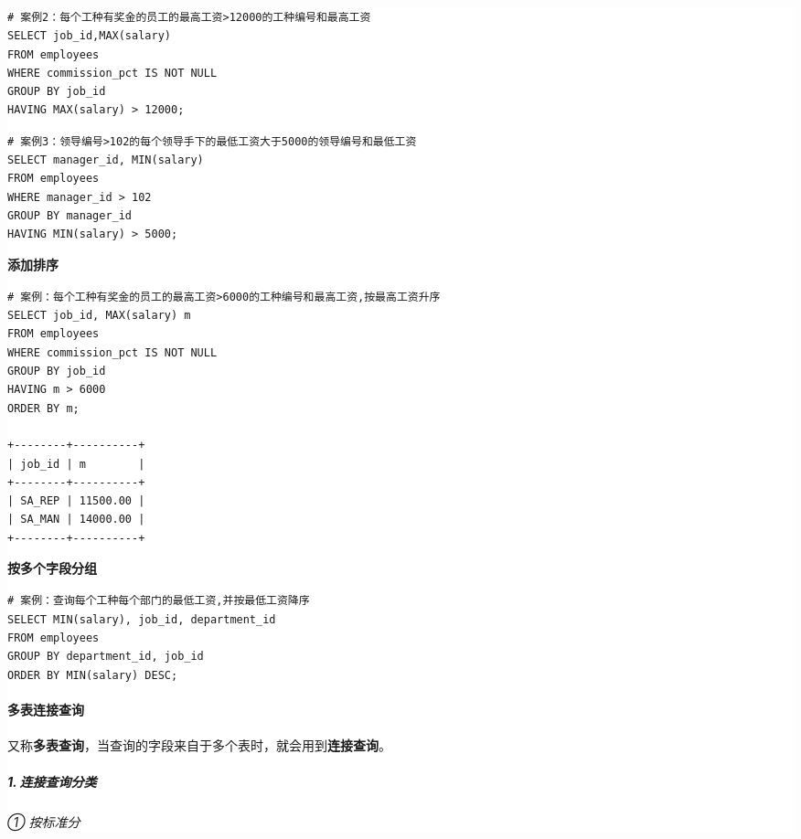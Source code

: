 ```mysql
# 案例2：每个工种有奖金的员工的最高工资>12000的工种编号和最高工资
SELECT job_id,MAX(salary)
FROM employees
WHERE commission_pct IS NOT NULL
GROUP BY job_id
HAVING MAX(salary) > 12000;
```

```mysql
# 案例3：领导编号>102的每个领导手下的最低工资大于5000的领导编号和最低工资
SELECT manager_id, MIN(salary)
FROM employees
WHERE manager_id > 102
GROUP BY manager_id
HAVING MIN(salary) > 5000;
```

**添加排序**

```mysql
# 案例：每个工种有奖金的员工的最高工资>6000的工种编号和最高工资,按最高工资升序
SELECT job_id, MAX(salary) m
FROM employees
WHERE commission_pct IS NOT NULL
GROUP BY job_id
HAVING m > 6000
ORDER BY m;

+--------+----------+
| job_id | m        |
+--------+----------+
| SA_REP | 11500.00 |
| SA_MAN | 14000.00 |
+--------+----------+
```

**按多个字段分组**

```mysql
# 案例：查询每个工种每个部门的最低工资,并按最低工资降序
SELECT MIN(salary), job_id, department_id
FROM employees
GROUP BY department_id, job_id
ORDER BY MIN(salary) DESC;
```



#### 多表连接查询

又称**多表查询**，当查询的字段来自于多个表时，就会用到**连接查询**。

##### 1. 连接查询分类

###### ① 按标准分
